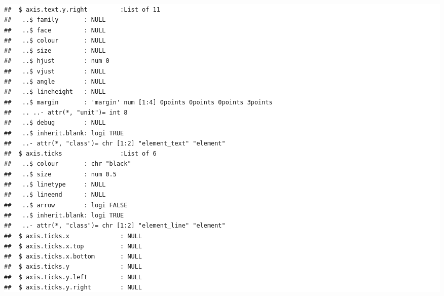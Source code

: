     ##  $ axis.text.y.right         :List of 11
    ##   ..$ family       : NULL
    ##   ..$ face         : NULL
    ##   ..$ colour       : NULL
    ##   ..$ size         : NULL
    ##   ..$ hjust        : num 0
    ##   ..$ vjust        : NULL
    ##   ..$ angle        : NULL
    ##   ..$ lineheight   : NULL
    ##   ..$ margin       : 'margin' num [1:4] 0points 0points 0points 3points
    ##   .. ..- attr(*, "unit")= int 8
    ##   ..$ debug        : NULL
    ##   ..$ inherit.blank: logi TRUE
    ##   ..- attr(*, "class")= chr [1:2] "element_text" "element"
    ##  $ axis.ticks                :List of 6
    ##   ..$ colour       : chr "black"
    ##   ..$ size         : num 0.5
    ##   ..$ linetype     : NULL
    ##   ..$ lineend      : NULL
    ##   ..$ arrow        : logi FALSE
    ##   ..$ inherit.blank: logi TRUE
    ##   ..- attr(*, "class")= chr [1:2] "element_line" "element"
    ##  $ axis.ticks.x              : NULL
    ##  $ axis.ticks.x.top          : NULL
    ##  $ axis.ticks.x.bottom       : NULL
    ##  $ axis.ticks.y              : NULL
    ##  $ axis.ticks.y.left         : NULL
    ##  $ axis.ticks.y.right        : NULL